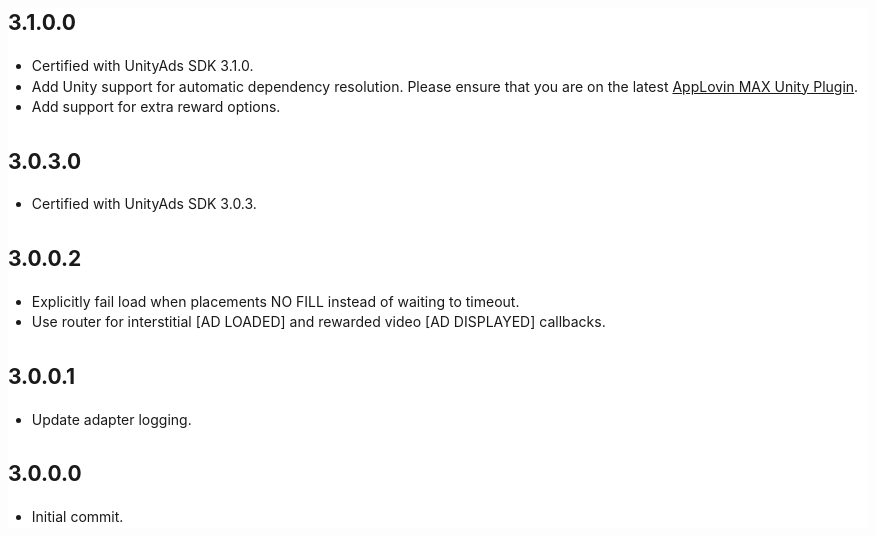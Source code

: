 ## 3.1.0.0
* Certified with UnityAds SDK 3.1.0.
* Add Unity support for automatic dependency resolution. Please ensure that you are on the latest [AppLovin MAX Unity Plugin](https://bintray.com/applovin/Unity/applovin-max-unity-plugin).
* Add support for extra reward options.

## 3.0.3.0
* Certified with UnityAds SDK 3.0.3.

## 3.0.0.2
* Explicitly fail load when placements NO FILL instead of waiting to timeout.
* Use router for interstitial [AD LOADED] and rewarded video [AD DISPLAYED] callbacks.

## 3.0.0.1
* Update adapter logging.

## 3.0.0.0
* Initial commit.
